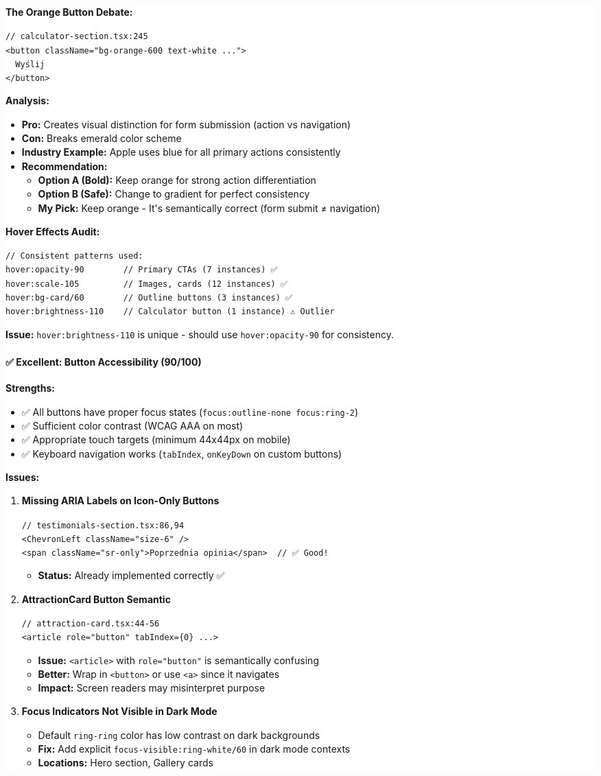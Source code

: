**The Orange Button Debate:**
```tsx
// calculator-section.tsx:245
<button className="bg-orange-600 text-white ...">
  Wyślij
</button>
```

**Analysis:**
- **Pro:** Creates visual distinction for form submission (action vs navigation)
- **Con:** Breaks emerald color scheme
- **Industry Example:** Apple uses blue for all primary actions consistently
- **Recommendation:**
  - **Option A (Bold):** Keep orange for strong action differentiation
  - **Option B (Safe):** Change to gradient for perfect consistency
  - **My Pick:** Keep orange - It's semantically correct (form submit ≠ navigation)

**Hover Effects Audit:**

```tsx
// Consistent patterns used:
hover:opacity-90        // Primary CTAs (7 instances) ✅
hover:scale-105         // Images, cards (12 instances) ✅
hover:bg-card/60        // Outline buttons (3 instances) ✅
hover:brightness-110    // Calculator button (1 instance) ⚠️ Outlier
```

**Issue:** `hover:brightness-110` is unique - should use `hover:opacity-90` for consistency.

#### ✅ **Excellent: Button Accessibility (90/100)**

**Strengths:**
- ✅ All buttons have proper focus states (`focus:outline-none focus:ring-2`)
- ✅ Sufficient color contrast (WCAG AAA on most)
- ✅ Appropriate touch targets (minimum 44x44px on mobile)
- ✅ Keyboard navigation works (`tabIndex`, `onKeyDown` on custom buttons)

**Issues:**

1. **Missing ARIA Labels on Icon-Only Buttons**
   ```tsx
   // testimonials-section.tsx:86,94
   <ChevronLeft className="size-6" />
   <span className="sr-only">Poprzednia opinia</span>  // ✅ Good!
   ```
   - **Status:** Already implemented correctly ✅

2. **AttractionCard Button Semantic**
   ```tsx
   // attraction-card.tsx:44-56
   <article role="button" tabIndex={0} ...>
   ```
   - **Issue:** `<article>` with `role="button"` is semantically confusing
   - **Better:** Wrap in `<button>` or use `<a>` since it navigates
   - **Impact:** Screen readers may misinterpret purpose

3. **Focus Indicators Not Visible in Dark Mode**
   - Default `ring-ring` color has low contrast on dark backgrounds
   - **Fix:** Add explicit `focus-visible:ring-white/60` in dark mode contexts
   - **Locations:** Hero section, Gallery cards
